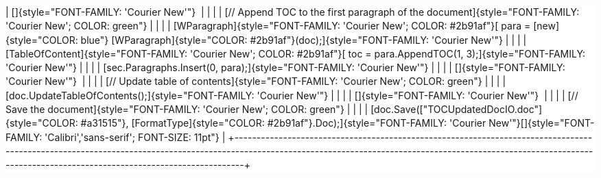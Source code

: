 | []{style="FONT-FAMILY: 'Courier New'"}                                                                                                                                                                                                                                     |
|                                                                                                                                                                                                                                                                            |
| [// Append TOC to the first paragraph of the document]{style="FONT-FAMILY: 'Courier New'; COLOR: green"}                                                                                                                                                                   |
|                                                                                                                                                                                                                                                                            |
| [WParagraph]{style="FONT-FAMILY: 'Courier New'; COLOR: #2b91af"}[ para = [new]{style="COLOR: blue"} [WParagraph]{style="COLOR: #2b91af"}(doc);]{style="FONT-FAMILY: 'Courier New'"}                                                                                        |
|                                                                                                                                                                                                                                                                            |
| [TableOfContent]{style="FONT-FAMILY: 'Courier New'; COLOR: #2b91af"}[ toc = para.AppendTOC(1, 3);]{style="FONT-FAMILY: 'Courier New'"}                                                                                                                                     |
|                                                                                                                                                                                                                                                                            |
| [sec.Paragraphs.Insert(0, para);]{style="FONT-FAMILY: 'Courier New'"}                                                                                                                                                                                                      |
|                                                                                                                                                                                                                                                                            |
| []{style="FONT-FAMILY: 'Courier New'"}                                                                                                                                                                                                                                     |
|                                                                                                                                                                                                                                                                            |
| [// Update table of contents]{style="FONT-FAMILY: 'Courier New'; COLOR: green"}                                                                                                                                                                                            |
|                                                                                                                                                                                                                                                                            |
| [doc.UpdateTableOfContents();]{style="FONT-FAMILY: 'Courier New'"}                                                                                                                                                                                                         |
|                                                                                                                                                                                                                                                                            |
| []{style="FONT-FAMILY: 'Courier New'"}                                                                                                                                                                                                                                     |
|                                                                                                                                                                                                                                                                            |
| [// Save the document]{style="FONT-FAMILY: 'Courier New'; COLOR: green"}                                                                                                                                                                                                   |
|                                                                                                                                                                                                                                                                            |
| [doc.Save([\"TOCUpdatedDocIO.doc\"]{style="COLOR: #a31515"}, [FormatType]{style="COLOR: #2b91af"}.Doc);]{style="FONT-FAMILY: 'Courier New'"}[]{style="FONT-FAMILY: 'Calibri','sans-serif'; FONT-SIZE: 11pt"}                                                               |
+----------------------------------------------------------------------------------------------------------------------------------------------------------------------------------------------------------------------------------------------------------------------------+
